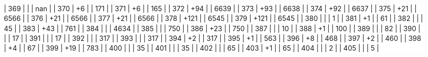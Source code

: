 |  369 |       |          |     nan |
|  370 |    +6 |          |     171 |
|  371 |    +6 |          |     165 |
|  372 |   +94 |          |    6639 |
|  373 |   +93 |          |    6638 |
|  374 |   +92 |          |    6637 |
|  375 |   +21 |          |    6566 |
|  376 |   +21 |          |    6566 |
|  377 |   +21 |          |    6566 |
|  378 |  +121 |          |    6545 |
|  379 |  +121 |          |    6545 |
|  380 |       |          |       1 |
|  381 |    +1 |          |      61 |
|  382 |       |          |      45 |
|  383 |   +43 |          |     761 |
|  384 |       |          |    4634 |
|  385 |       |          |     750 |
|  386 |   +23 |          |     750 |
|  387 |       |          |      10 |
|  388 |    +1 |          |     100 |
|  389 |       |          |      82 |
|  390 |       |          |      17 |
|  391 |       |          |      17 |
|  392 |       |          |     317 |
|  393 |       |          |     317 |
|  394 |    +2 |          |     317 |
|  395 |    +1 |          |     563 |
|  396 |    +8 |          |     468 |
|  397 |    +2 |          |     460 |
|  398 |    +4 |          |      67 |
|  399 |   +19 |          |     783 |
|  400 |       |          |      35 |
|  401 |       |          |      35 |
|  402 |       |          |      65 |
|  403 |    +1 |          |      65 |
|  404 |       |          |       2 |
|  405 |       |          |       5 |